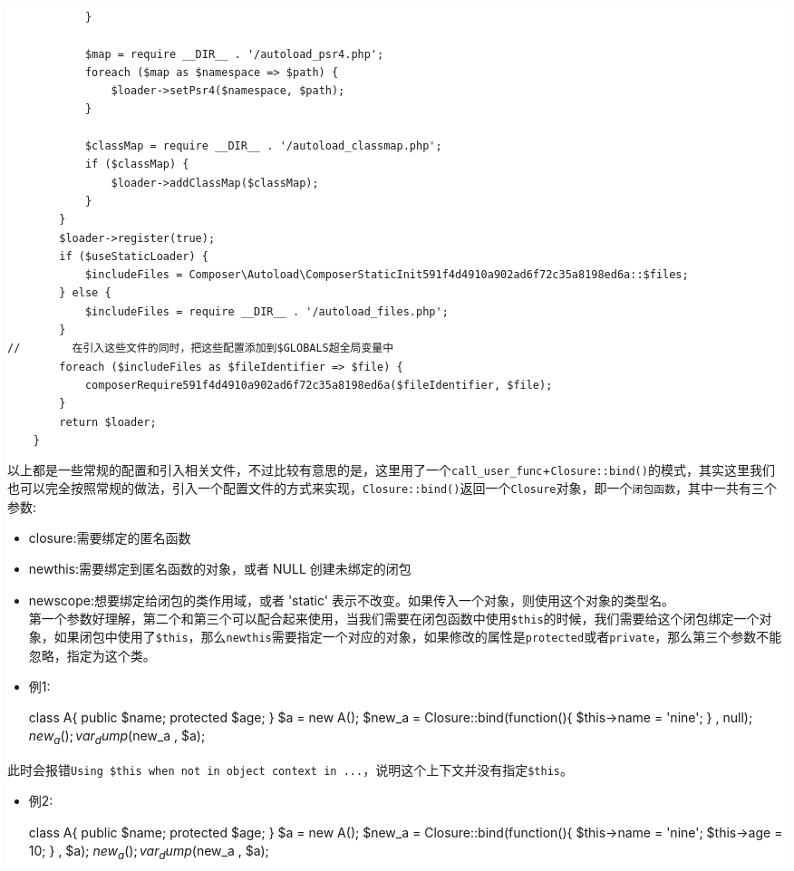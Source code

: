                 }
    
                $map = require __DIR__ . '/autoload_psr4.php';
                foreach ($map as $namespace => $path) {
                    $loader->setPsr4($namespace, $path);
                }
    
                $classMap = require __DIR__ . '/autoload_classmap.php';
                if ($classMap) {
                    $loader->addClassMap($classMap);
                }
            }
            $loader->register(true);
            if ($useStaticLoader) {
                $includeFiles = Composer\Autoload\ComposerStaticInit591f4d4910a902ad6f72c35a8198ed6a::$files;
            } else {
                $includeFiles = require __DIR__ . '/autoload_files.php';
            }
    //        在引入这些文件的同时，把这些配置添加到$GLOBALS超全局变量中
            foreach ($includeFiles as $fileIdentifier => $file) {
                composerRequire591f4d4910a902ad6f72c35a8198ed6a($fileIdentifier, $file);
            }
            return $loader;
        }

以上都是一些常规的配置和引入相关文件，不过比较有意思的是，这里用了一个`call_user_func`+`Closure::bind()`的模式，其实这里我们也可以完全按照常规的做法，引入一个配置文件的方式来实现，`Closure::bind()`返回一个`Closure`对象，即一个`闭包函数`，其中一共有三个参数:

  * closure:需要绑定的匿名函数

  * newthis:需要绑定到匿名函数的对象，或者 NULL 创建未绑定的闭包

  * newscope:想要绑定给闭包的类作用域，或者 'static' 表示不改变。如果传入一个对象，则使用这个对象的类型名。  
第一个参数好理解，第二个和第三个可以配合起来使用，当我们需要在闭包函数中使用`$this`的时候，我们需要给这个闭包绑定一个对象，如果闭包中使用了`$this`，那么`newthis`需要指定一个对应的对象，如果修改的属性是`protected`或者`private`，那么第三个参数不能忽略，指定为这个类。

  * 例1:

    
    
    class A{
        public $name;
        protected $age;
    }
    $a = new A();
    $new_a = Closure::bind(function(){
        $this->name = 'nine';
    } , null);
    $new_a();
    var_dump($new_a , $a);

此时会报错`Using $this when not in object context in ...`，说明这个上下文并没有指定`$this`。

  * 例2:

    
    
    class A{
        public $name;
        protected $age;
    }
    $a = new A();
    $new_a = Closure::bind(function(){
        $this->name = 'nine';
        $this->age = 10;
    } , $a);
    $new_a();
    var_dump($new_a , $a);
